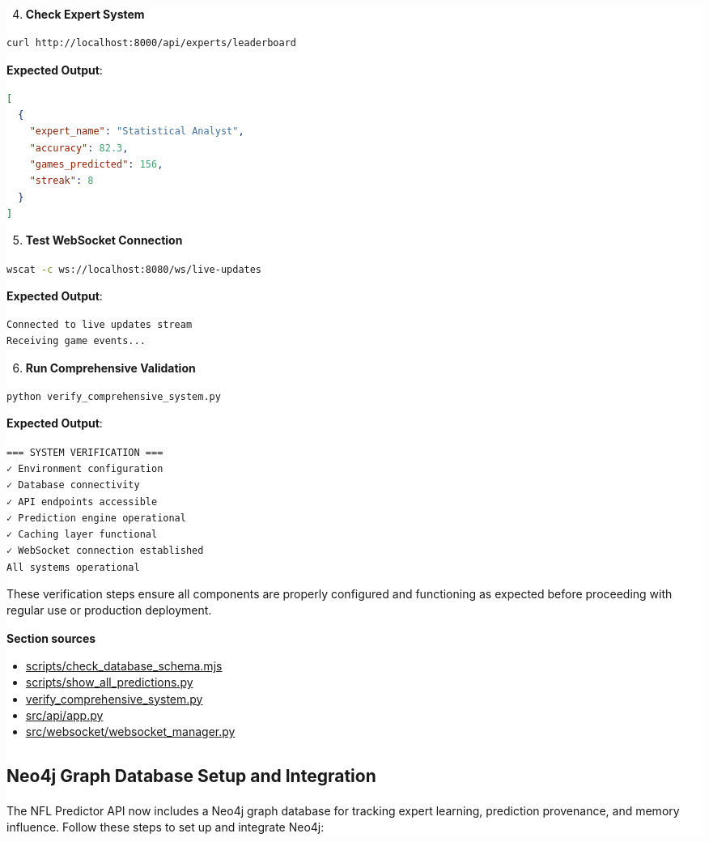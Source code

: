 4. **Check Expert System**
```bash
curl http://localhost:8000/api/experts/leaderboard
```
**Expected Output**:
```json
[
  {
    "expert_name": "Statistical Analyst",
    "accuracy": 82.3,
    "games_predicted": 156,
    "streak": 8
  }
]
```

5. **Test WebSocket Connection**
```bash
wscat -c ws://localhost:8080/ws/live-updates
```
**Expected Output**:
```
Connected to live updates stream
Receiving game events...
```

6. **Run Comprehensive Validation**
```bash
python verify_comprehensive_system.py
```
**Expected Output**:
```
=== SYSTEM VERIFICATION ===
✓ Environment configuration
✓ Database connectivity
✓ API endpoints accessible
✓ Prediction engine operational
✓ Caching layer functional
✓ WebSocket connection established
All systems operational
```

These verification steps ensure all components are properly configured and functioning as expected before proceeding with regular use or production deployment.

**Section sources**
- [scripts/check_database_schema.mjs](file://scripts/check_database_schema.mjs)
- [scripts/show_all_predictions.py](file://scripts/show_all_predictions.py)
- [verify_comprehensive_system.py](file://verify_comprehensive_system.py)
- [src/api/app.py](file://src/api/app.py)
- [src/websocket/websocket_manager.py](file://src/websocket/websocket_manager.py)

## Neo4j Graph Database Setup and Integration
The NFL Predictor API now includes a Neo4j graph database for tracking expert learning, prediction provenance, and memory influence. Follow these steps to set up and integrate Neo4j:

